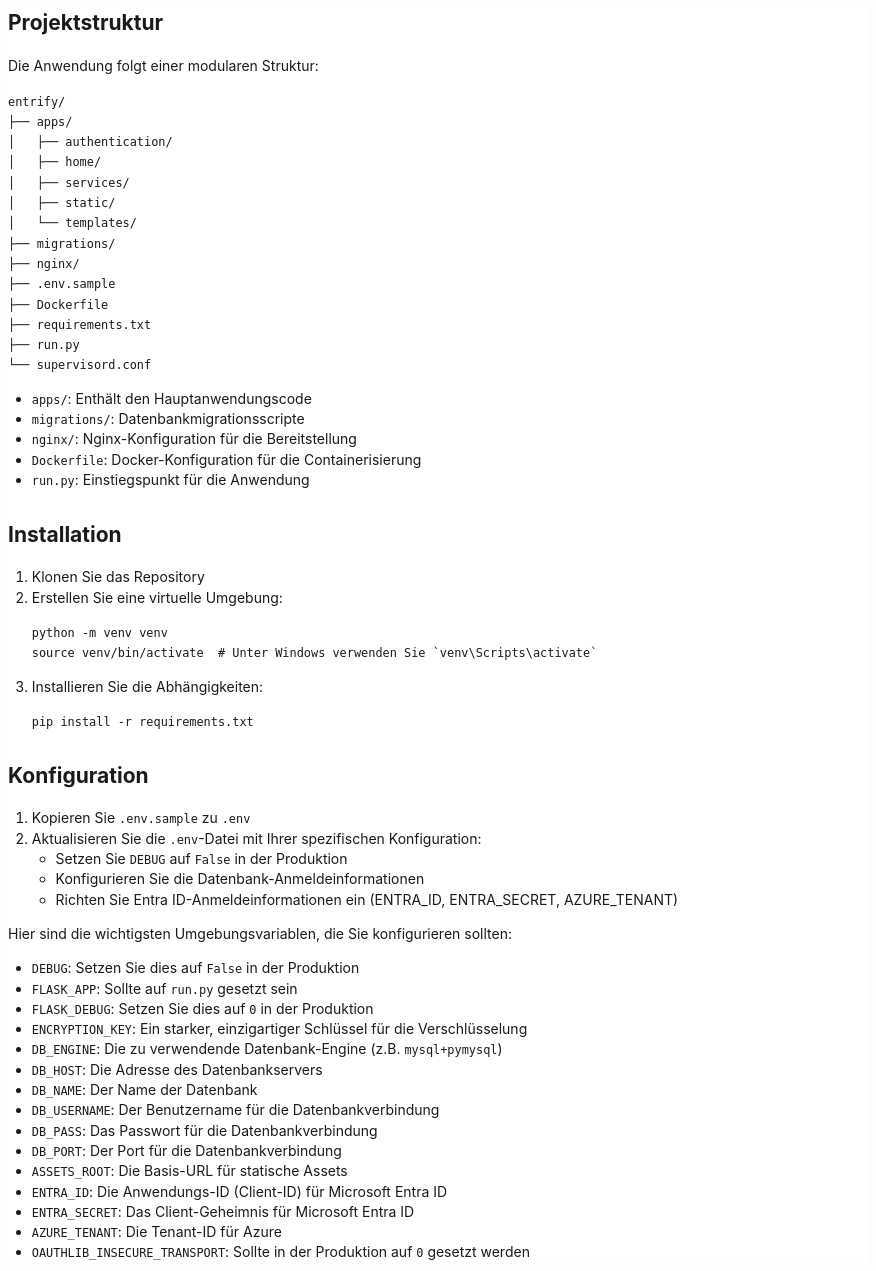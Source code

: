 ## Projektstruktur

Die Anwendung folgt einer modularen Struktur:

```
entrify/
├── apps/
│   ├── authentication/
│   ├── home/
│   ├── services/
│   ├── static/
│   └── templates/
├── migrations/
├── nginx/
├── .env.sample
├── Dockerfile
├── requirements.txt
├── run.py
└── supervisord.conf
```

- `apps/`: Enthält den Hauptanwendungscode
- `migrations/`: Datenbankmigrationsscripte
- `nginx/`: Nginx-Konfiguration für die Bereitstellung
- `Dockerfile`: Docker-Konfiguration für die Containerisierung
- `run.py`: Einstiegspunkt für die Anwendung

## Installation

1. Klonen Sie das Repository
2. Erstellen Sie eine virtuelle Umgebung:
   ```
   python -m venv venv
   source venv/bin/activate  # Unter Windows verwenden Sie `venv\Scripts\activate`
   ```
3. Installieren Sie die Abhängigkeiten:
   ```
   pip install -r requirements.txt
   ```

## Konfiguration

1. Kopieren Sie `.env.sample` zu `.env`
2. Aktualisieren Sie die `.env`-Datei mit Ihrer spezifischen Konfiguration:
   - Setzen Sie `DEBUG` auf `False` in der Produktion
   - Konfigurieren Sie die Datenbank-Anmeldeinformationen
   - Richten Sie Entra ID-Anmeldeinformationen ein (ENTRA_ID, ENTRA_SECRET, AZURE_TENANT)

Hier sind die wichtigsten Umgebungsvariablen, die Sie konfigurieren sollten:

- `DEBUG`: Setzen Sie dies auf `False` in der Produktion
- `FLASK_APP`: Sollte auf `run.py` gesetzt sein
- `FLASK_DEBUG`: Setzen Sie dies auf `0` in der Produktion
- `ENCRYPTION_KEY`: Ein starker, einzigartiger Schlüssel für die Verschlüsselung
- `DB_ENGINE`: Die zu verwendende Datenbank-Engine (z.B. `mysql+pymysql`)
- `DB_HOST`: Die Adresse des Datenbankservers
- `DB_NAME`: Der Name der Datenbank
- `DB_USERNAME`: Der Benutzername für die Datenbankverbindung
- `DB_PASS`: Das Passwort für die Datenbankverbindung
- `DB_PORT`: Der Port für die Datenbankverbindung
- `ASSETS_ROOT`: Die Basis-URL für statische Assets
- `ENTRA_ID`: Die Anwendungs-ID (Client-ID) für Microsoft Entra ID
- `ENTRA_SECRET`: Das Client-Geheimnis für Microsoft Entra ID
- `AZURE_TENANT`: Die Tenant-ID für Azure
- `OAUTHLIB_INSECURE_TRANSPORT`: Sollte in der Produktion auf `0` gesetzt werden